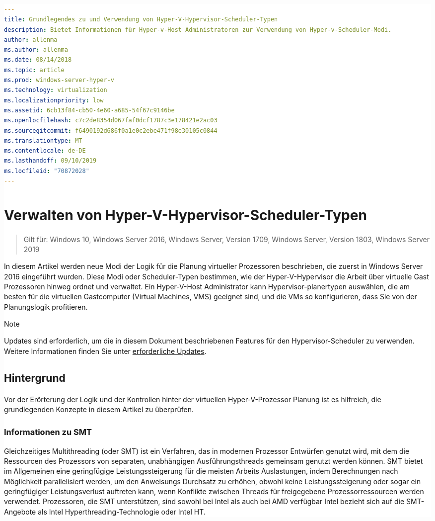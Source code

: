 ```yaml
---
title: Grundlegendes zu und Verwendung von Hyper-V-Hypervisor-Scheduler-Typen
description: Bietet Informationen für Hyper-v-Host Administratoren zur Verwendung von Hyper-v-Scheduler-Modi.
author: allenma
ms.author: allenma
ms.date: 08/14/2018
ms.topic: article
ms.prod: windows-server-hyper-v
ms.technology: virtualization
ms.localizationpriority: low
ms.assetid: 6cb13f84-cb50-4e60-a685-54f67c9146be
ms.openlocfilehash: c7c2de8354d067faf0dcf1787c3e178421e2ac03
ms.sourcegitcommit: f6490192d686f0a1e0c2ebe471f98e30105c0844
ms.translationtype: MT
ms.contentlocale: de-DE
ms.lasthandoff: 09/10/2019
ms.locfileid: "70872028"
---
```

# <a name="managing-hyper-v-hypervisor-scheduler-types"></a>Verwalten von Hyper-V-Hypervisor-Scheduler-Typen

>Gilt für: Windows 10, Windows Server 2016, Windows Server, Version 1709, Windows Server, Version 1803, Windows Server 2019

In diesem Artikel werden neue Modi der Logik für die Planung virtueller Prozessoren beschrieben, die zuerst in Windows Server 2016 eingeführt wurden. Diese Modi oder Scheduler-Typen bestimmen, wie der Hyper-V-Hypervisor die Arbeit über virtuelle Gast Prozessoren hinweg ordnet und verwaltet. Ein Hyper-V-Host Administrator kann Hypervisor-planertypen auswählen, die am besten für die virtuellen Gastcomputer (Virtual Machines, VMS) geeignet sind, und die VMs so konfigurieren, dass Sie von der Planungslogik profitieren.

>[!NOTE]
>Updates sind erforderlich, um die in diesem Dokument beschriebenen Features für den Hypervisor-Scheduler zu verwenden. Weitere Informationen finden Sie unter [erforderliche Updates](#required-updates).

## <a name="background"></a>Hintergrund

Vor der Erörterung der Logik und der Kontrollen hinter der virtuellen Hyper-V-Prozessor Planung ist es hilfreich, die grundlegenden Konzepte in diesem Artikel zu überprüfen.

### <a name="understanding-smt"></a>Informationen zu SMT

Gleichzeitiges Multithreading (oder SMT) ist ein Verfahren, das in modernen Prozessor Entwürfen genutzt wird, mit dem die Ressourcen des Prozessors von separaten, unabhängigen Ausführungsthreads gemeinsam genutzt werden können. SMT bietet im Allgemeinen eine geringfügige Leistungssteigerung für die meisten Arbeits Auslastungen, indem Berechnungen nach Möglichkeit parallelisiert werden, um den Anweisungs Durchsatz zu erhöhen, obwohl keine Leistungssteigerung oder sogar ein geringfügiger Leistungsverlust auftreten kann, wenn Konflikte zwischen Threads für freigegebene Prozessorressourcen werden verwendet.
Prozessoren, die SMT unterstützen, sind sowohl bei Intel als auch bei AMD verfügbar Intel bezieht sich auf die SMT-Angebote als Intel Hyperthreading-Technologie oder Intel HT.
